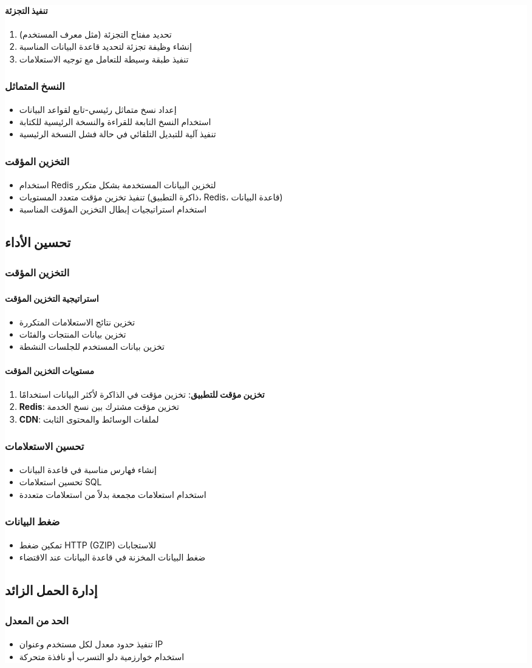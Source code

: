 #### تنفيذ التجزئة

1. تحديد مفتاح التجزئة (مثل معرف المستخدم)
2. إنشاء وظيفة تجزئة لتحديد قاعدة البيانات المناسبة
3. تنفيذ طبقة وسيطة للتعامل مع توجيه الاستعلامات

### النسخ المتماثل

- إعداد نسخ متماثل رئيسي-تابع لقواعد البيانات
- استخدام النسخ التابعة للقراءة والنسخة الرئيسية للكتابة
- تنفيذ آلية للتبديل التلقائي في حالة فشل النسخة الرئيسية

### التخزين المؤقت

- استخدام Redis لتخزين البيانات المستخدمة بشكل متكرر
- تنفيذ تخزين مؤقت متعدد المستويات (ذاكرة التطبيق، Redis، قاعدة البيانات)
- استخدام استراتيجيات إبطال التخزين المؤقت المناسبة

## تحسين الأداء

### التخزين المؤقت

#### استراتيجية التخزين المؤقت

- تخزين نتائج الاستعلامات المتكررة
- تخزين بيانات المنتجات والفئات
- تخزين بيانات المستخدم للجلسات النشطة

#### مستويات التخزين المؤقت

1. **تخزين مؤقت للتطبيق**: تخزين مؤقت في الذاكرة لأكثر البيانات استخدامًا
2. **Redis**: تخزين مؤقت مشترك بين نسخ الخدمة
3. **CDN**: لملفات الوسائط والمحتوى الثابت

### تحسين الاستعلامات

- إنشاء فهارس مناسبة في قاعدة البيانات
- تحسين استعلامات SQL
- استخدام استعلامات مجمعة بدلاً من استعلامات متعددة

### ضغط البيانات

- تمكين ضغط HTTP (GZIP) للاستجابات
- ضغط البيانات المخزنة في قاعدة البيانات عند الاقتضاء

## إدارة الحمل الزائد

### الحد من المعدل

- تنفيذ حدود معدل لكل مستخدم وعنوان IP
- استخدام خوارزمية دلو التسرب أو نافذة متحركة
